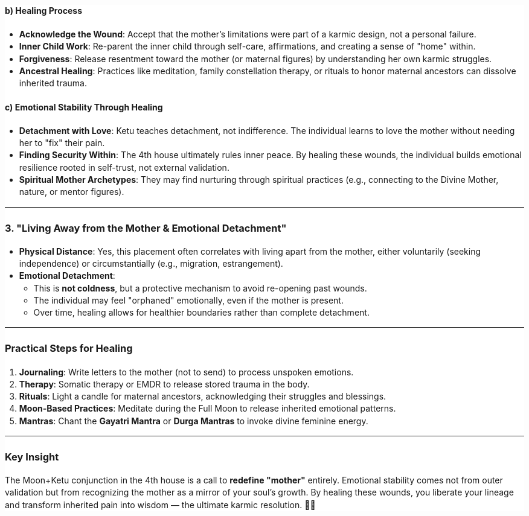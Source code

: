 #### **b) Healing Process**  
- **Acknowledge the Wound**: Accept that the mother’s limitations were part of a karmic design, not a personal failure.  
- **Inner Child Work**: Re-parent the inner child through self-care, affirmations, and creating a sense of "home" within.  
- **Forgiveness**: Release resentment toward the mother (or maternal figures) by understanding her own karmic struggles.  
- **Ancestral Healing**: Practices like meditation, family constellation therapy, or rituals to honor maternal ancestors can dissolve inherited trauma.  

#### **c) Emotional Stability Through Healing**  
- **Detachment with Love**: Ketu teaches detachment, not indifference. The individual learns to love the mother without needing her to "fix" their pain.  
- **Finding Security Within**: The 4th house ultimately rules inner peace. By healing these wounds, the individual builds emotional resilience rooted in self-trust, not external validation.  
- **Spiritual Mother Archetypes**: They may find nurturing through spiritual practices (e.g., connecting to the Divine Mother, nature, or mentor figures).  

---

### **3. "Living Away from the Mother & Emotional Detachment"**  
- **Physical Distance**: Yes, this placement often correlates with living apart from the mother, either voluntarily (seeking independence) or circumstantially (e.g., migration, estrangement).  
- **Emotional Detachment**:  
  - This is **not coldness**, but a protective mechanism to avoid re-opening past wounds.  
  - The individual may feel "orphaned" emotionally, even if the mother is present.  
  - Over time, healing allows for healthier boundaries rather than complete detachment.  

---

### **Practical Steps for Healing**  
1. **Journaling**: Write letters to the mother (not to send) to process unspoken emotions.  
2. **Therapy**: Somatic therapy or EMDR to release stored trauma in the body.  
3. **Rituals**: Light a candle for maternal ancestors, acknowledging their struggles and blessings.  
4. **Moon-Based Practices**: Meditate during the Full Moon to release inherited emotional patterns.  
5. **Mantras**: Chant the **Gayatri Mantra** or **Durga Mantras** to invoke divine feminine energy.  

---

### **Key Insight**  
The Moon+Ketu conjunction in the 4th house is a call to **redefine "mother"** entirely. Emotional stability comes not from outer validation but from recognizing the mother as a mirror of your soul’s growth. By healing these wounds, you liberate your lineage and transform inherited pain into wisdom — the ultimate karmic resolution. 🌙🔥
